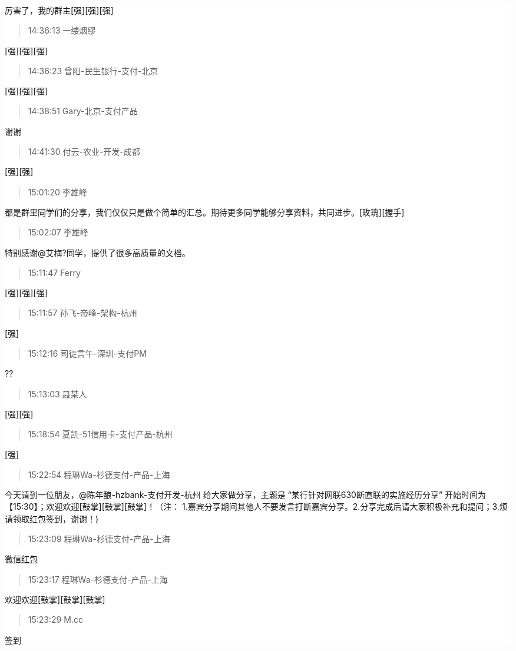 厉害了，我的群主[强][强][强]  
   
> 14:36:13  一缕烟缪  
   
[强][强][强]  
   
> 14:36:23  曾阳-民生银行-支付-北京  
   
[强][强][强]  
   
> 14:38:51  Gary-北京-支付产品  
   
谢谢  
   
> 14:41:30  付云-农业-开发-成都  
   
[强][强]  
   
> 15:01:20  李雄峰  
   
都是群里同学们的分享，我们仅仅只是做个简单的汇总。期待更多同学能够分享资料，共同进步。[玫瑰][握手]  
   
> 15:02:07  李雄峰  
   
特别感谢@艾梅?同学，提供了很多高质量的文档。  
   
> 15:11:47  Ferry  
   
[强][强][强]  
   
> 15:11:57  孙飞-帝峰-架构-杭州  
   
[强]  
   
> 15:12:16  司徒言午-深圳-支付PM  
   
??  
   
> 15:13:03  聂某人  
   
[强][强]  
   
> 15:18:54  夏凯-51信用卡-支付产品-杭州  
   
[强]  
   
> 15:22:54  程琳Wa-杉德支付-产品-上海  
   
今天请到一位朋友，@陈年酿-hzbank-支付开发-杭州 给大家做分享，主题是 “某行针对网联630断直联的实施经历分享” 开始时间为【15:30】；欢迎欢迎[鼓掌][鼓掌][鼓掌]！（注： 1.嘉宾分享期间其他人不要发言打断嘉宾分享。2.分享完成后请大家积极补充和提问；3.烦请领取红包签到，谢谢！)  
   
> 15:23:09  程琳Wa-杉德支付-产品-上海  
   
[微信红包](https://wxapp.tenpay.com/mmpayhb/wxhb_personalreceive?showwxpaytitle=1&amp;amp;msgtype=1&amp;amp;channelid=1&amp;amp;sendid=1000039501201807217014113968117&amp;amp;ver=6&amp;amp;sign=e6e5b02e09c9157332dd9c57b2b05852b01676e86852be93e5294d7d04ff2ac012a6205de431824afc7f42d35fdd29644e564919bb58a4e5f3d24d6ed8530af5b762da6af2accb123d00172a5b279642)  
   
> 15:23:17  程琳Wa-杉德支付-产品-上海  
   
欢迎欢迎[鼓掌][鼓掌][鼓掌]  
   
> 15:23:29  M.cc  
   
签到  
   